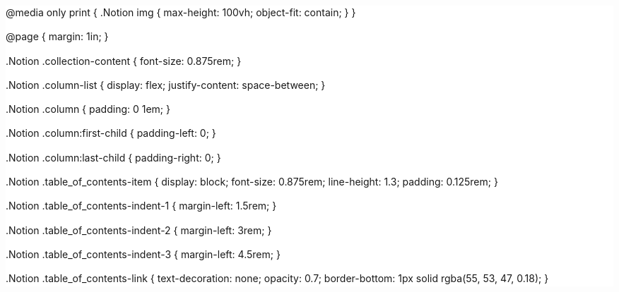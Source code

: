@media only print {
	.Notion img {
		max-height: 100vh;
		object-fit: contain;
	}
}

@page {
	margin: 1in;
}

.Notion .collection-content {
	font-size: 0.875rem;
}

.Notion .column-list {
	display: flex;
	justify-content: space-between;
}

.Notion .column {
	padding: 0 1em;
}

.Notion .column:first-child {
	padding-left: 0;
}

.Notion .column:last-child {
	padding-right: 0;
}

.Notion .table_of_contents-item {
	display: block;
	font-size: 0.875rem;
	line-height: 1.3;
	padding: 0.125rem;
}

.Notion .table_of_contents-indent-1 {
	margin-left: 1.5rem;
}

.Notion .table_of_contents-indent-2 {
	margin-left: 3rem;
}

.Notion .table_of_contents-indent-3 {
	margin-left: 4.5rem;
}

.Notion .table_of_contents-link {
	text-decoration: none;
	opacity: 0.7;
	border-bottom: 1px solid rgba(55, 53, 47, 0.18);
}
